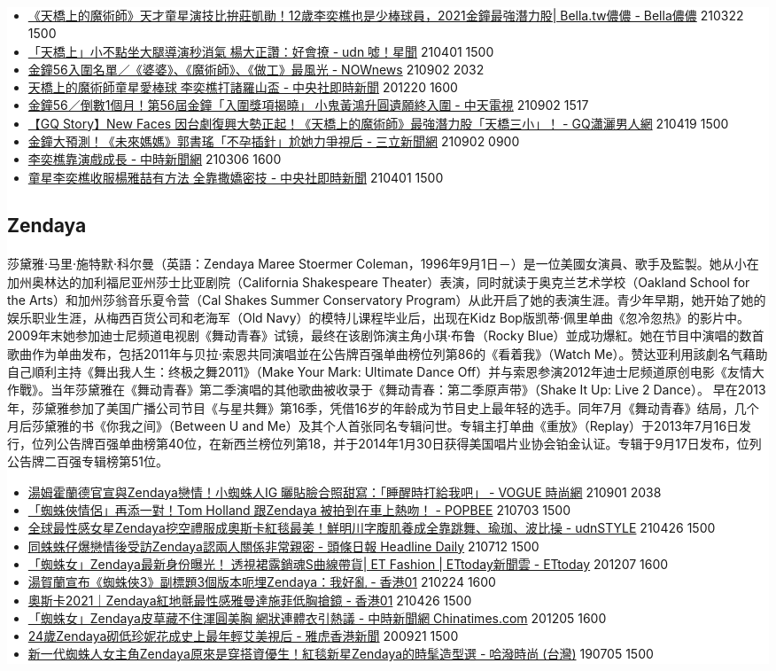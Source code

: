 - [《天橋上的魔術師》天才童星演技比拚莊凱勛！12歲李奕樵也是少棒球員，2021金鐘最強潛力股| Bella.tw儂儂 - Bella儂儂](https://www.bella.tw/articles/celebrities/28467 "《天橋上的魔術師》天才童星演技比拚莊凱勛！12歲李奕樵也是少棒球員，2021金鐘最強潛力股| Bella.tw儂儂 - Bella儂儂") 210322 1500
- [「天橋上」小不點坐大腿導演秒消氣 楊大正讚：好會撩 - udn 噓！星聞](https://stars.udn.com/star/story/10091/5360291 "「天橋上」小不點坐大腿導演秒消氣 楊大正讚：好會撩 - udn 噓！星聞") 210401 1500
- [金鐘56入圍名單／《婆婆》、《魔術師》、《做工》最風光 - NOWnews](https://www.nownews.com/news/5370631 "金鐘56入圍名單／《婆婆》、《魔術師》、《做工》最風光 - NOWnews") 210902 2032
- [天橋上的魔術師童星愛棒球 李奕樵打諸羅山盃 - 中央社即時新聞](https://www.cna.com.tw/news/aspt/202012200196.aspx "天橋上的魔術師童星愛棒球 李奕樵打諸羅山盃 - 中央社即時新聞") 201220 1600
- [金鐘56／倒數1個月！第56屆金鐘「入圍獎項揭曉」 小鬼黃鴻升圓遺願終入圍 - 中天電視](https://gotv.ctitv.com.tw/2021/09/1870882.htm "金鐘56／倒數1個月！第56屆金鐘「入圍獎項揭曉」 小鬼黃鴻升圓遺願終入圍 - 中天電視") 210902 1517
- [【GQ Story】New Faces 因台劇復興大勢正起！《天橋上的魔術師》最強潛力股「天橋三小」！ - GQ瀟灑男人網](https://www.gq.com.tw/entertainment/article/%E5%A4%A9%E6%A9%8B%E4%B8%8A%E7%9A%84%E9%AD%94%E8%A1%93%E5%B8%AB-%E5%A4%A9%E6%A9%8B%E4%B8%89%E5%B0%8F-%E5%8F%B0%E5%8A%87-%E6%9D%8E%E5%A5%95%E6%A8%B5-%E7%BE%85%E8%AC%99%E7%B4%B9-%E6%9B%BE%E9%83%81%E6%81%92 "【GQ Story】New Faces 因台劇復興大勢正起！《天橋上的魔術師》最強潛力股「天橋三小」！ - GQ瀟灑男人網") 210419 1500
- [金鐘大預測！《未來媽媽》郭書瑤「不孕插針」尬她力爭視后 - 三立新聞網](https://www.setn.com/News.aspx?NewsID=991496 "金鐘大預測！《未來媽媽》郭書瑤「不孕插針」尬她力爭視后 - 三立新聞網") 210902 0900
- [李奕樵靠演戲成長 - 中時新聞網](https://www.chinatimes.com/newspapers/20210306000630-260113 "李奕樵靠演戲成長 - 中時新聞網") 210306 1600
- [童星李奕樵收服楊雅喆有方法 全靠撒嬌密技 - 中央社即時新聞](https://www.cna.com.tw/news/amov/202104010248.aspx "童星李奕樵收服楊雅喆有方法 全靠撒嬌密技 - 中央社即時新聞") 210401 1500

## Zendaya

莎黛雅·马里·施特默·科尔曼（英語：Zendaya Maree Stoermer Coleman，1996年9月1日－）是一位美國女演員、歌手及監製。她从小在加州奥林达的加利福尼亚州莎士比亚剧院（California Shakespeare Theater）表演，同时就读于奥克兰艺术学校（Oakland School for the Arts）和加州莎翁音乐夏令营（Cal Shakes Summer Conservatory Program）从此开启了她的表演生涯。青少年早期，她开始了她的娱乐职业生涯，从梅西百货公司和老海军（Old Navy）的模特儿课程毕业后，出现在Kidz Bop版凯蒂·佩里单曲《忽冷忽热》的影片中。
2009年末她参加迪士尼频道电视剧《舞动青春》试镜，最终在该剧饰演主角小琪·布鲁（Rocky Blue）並成功爆紅。她在节目中演唱的数首歌曲作为单曲发布，包括2011年与贝拉·索恩共同演唱並在公告牌百强单曲榜位列第86的《看着我》（Watch Me）。赞达亚利用該劇名气藉助自己順利主持《舞出我人生：终极之舞2011》（Make Your Mark: Ultimate Dance Off）并与索恩参演2012年迪士尼频道原创电影《友情大作戰》。当年莎黛雅在《舞动青春》第二季演唱的其他歌曲被收录于《舞动青春：第二季原声带》（Shake It Up: Live 2 Dance）。
早在2013年，莎黛雅参加了美国广播公司节目《与星共舞》第16季，凭借16岁的年龄成为节目史上最年轻的选手。同年7月《舞动青春》结局，几个月后莎黛雅的书《你我之间》（Between U and Me）及其个人首张同名专辑问世。专辑主打单曲《重放》（Replay）于2013年7月16日发行，位列公告牌百强单曲榜第40位，在新西兰榜位列第18，并于2014年1月30日获得美国唱片业协会铂金认证。专辑于9月17日发布，位列公告牌二百强专辑榜第51位。
- [湯姆霍蘭德官宣與Zendaya戀情！小蜘蛛人IG 曬貼臉合照甜寫：「睡醒時打給我吧」 - VOGUE 時尚網](https://www.vogue.com.tw/entertainment/article/tom-halland-ig-post-wishes-zendaya-happy-birthday "湯姆霍蘭德官宣與Zendaya戀情！小蜘蛛人IG 曬貼臉合照甜寫：「睡醒時打給我吧」 - VOGUE 時尚網") 210901 2038
- [「蜘蛛俠情侶」再添一對！Tom Holland 跟Zendaya 被拍到在車上熱吻！ - POPBEE](https://popbee.com/celebrities/celebrities-news/tom-holland-zendaya-caught-kissing-car-dating-rumours-confirmed-spider-man-couples/ "「蜘蛛俠情侶」再添一對！Tom Holland 跟Zendaya 被拍到在車上熱吻！ - POPBEE") 210703 1500
- [全球最性感女星Zendaya挖空禮服成奧斯卡紅毯最美！鮮明川字腹肌養成全靠跳舞、瑜珈、波比操 - udnSTYLE](https://style.udn.com/style/story/8064/5414285 "全球最性感女星Zendaya挖空禮服成奧斯卡紅毯最美！鮮明川字腹肌養成全靠跳舞、瑜珈、波比操 - udnSTYLE") 210426 1500
- [同蛛蛛仔爆戀情後受訪Zendaya認兩人關係非常親密 - 頭條日報 Headline Daily](https://hd.stheadline.com/life/ent/realtime/2128647/%E5%8D%B3%E6%99%82-%E5%A8%9B%E6%A8%82-%E5%90%8C%E8%9B%9B%E8%9B%9B%E4%BB%94%E7%88%86%E6%88%80%E6%83%85%E5%BE%8C%E5%8F%97%E8%A8%AA-Zendaya%E8%AA%8D%E5%85%A9%E4%BA%BA%E9%97%9C%E4%BF%82%E9%9D%9E%E5%B8%B8%E8%A6%AA%E5%AF%86 "同蛛蛛仔爆戀情後受訪Zendaya認兩人關係非常親密 - 頭條日報 Headline Daily") 210712 1500
- [「蜘蛛女」Zendaya最新身份曝光！ 透視裙露銷魂S曲線帶貨| ET Fashion | ETtoday新聞雲 - ETtoday](https://fashion.ettoday.net/news/1870890 "「蜘蛛女」Zendaya最新身份曝光！ 透視裙露銷魂S曲線帶貨| ET Fashion | ETtoday新聞雲 - ETtoday") 201207 1600
- [湯賀蘭宣布《蜘蛛俠3》副標題3個版本呃埋Zendaya：我好亂 - 香港01](https://www.hk01.com/%E9%9B%BB%E5%BD%B1/591434/%E6%B9%AF%E8%B3%80%E8%98%AD%E5%AE%A3%E5%B8%83-%E8%9C%98%E8%9B%9B%E4%BF%A03-%E5%89%AF%E6%A8%99%E9%A1%8C-3%E5%80%8B%E7%89%88%E6%9C%AC%E5%91%83%E5%9F%8Bzendaya-%E6%88%91%E5%A5%BD%E4%BA%82 "湯賀蘭宣布《蜘蛛俠3》副標題3個版本呃埋Zendaya：我好亂 - 香港01") 210224 1600
- [奧斯卡2021｜Zendaya紅地氈最性感雅曼達施菲低胸搶鏡 - 香港01](https://www.hk01.com/%E9%9B%BB%E5%BD%B1/616927/%E5%A5%A7%E6%96%AF%E5%8D%A12021-zendaya%E7%B4%85%E5%9C%B0%E6%B0%88%E6%9C%80%E6%80%A7%E6%84%9F-%E9%9B%85%E6%9B%BC%E9%81%94%E6%96%BD%E8%8F%B2%E4%BD%8E%E8%83%B8%E6%90%B6%E9%8F%A1 "奧斯卡2021｜Zendaya紅地氈最性感雅曼達施菲低胸搶鏡 - 香港01") 210426 1500
- [「蜘蛛女」Zendaya皮草藏不住渾圓美胸 網狀連體衣引熱議 - 中時新聞網 Chinatimes.com](https://www.chinatimes.com/fashion/20201205002386-263903 "「蜘蛛女」Zendaya皮草藏不住渾圓美胸 網狀連體衣引熱議 - 中時新聞網 Chinatimes.com") 201205 1600
- [24歲Zendaya砌低珍妮花成史上最年輕艾美視后 - 雅虎香港新聞](https://hk.news.yahoo.com/24%E6%AD%B2zendaya%E7%A0%8C%E4%BD%8E%E7%8F%8D%E5%A6%AE%E8%8A%B1-%E6%88%90%E5%8F%B2%E4%B8%8A%E6%9C%80%E5%B9%B4%E8%BC%95%E8%89%BE%E7%BE%8E%E8%A6%96%E5%90%8E-214500669.html "24歲Zendaya砌低珍妮花成史上最年輕艾美視后 - 雅虎香港新聞") 200921 1500
- [新一代蜘蛛人女主角Zendaya原來是穿搭資優生！紅毯新星Zendaya的時髦造型選 - 哈潑時尚 (台灣)](https://www.harpersbazaar.com/tw/fashion/news/g21744399/zendaya/ "新一代蜘蛛人女主角Zendaya原來是穿搭資優生！紅毯新星Zendaya的時髦造型選 - 哈潑時尚 (台灣)") 190705 1500